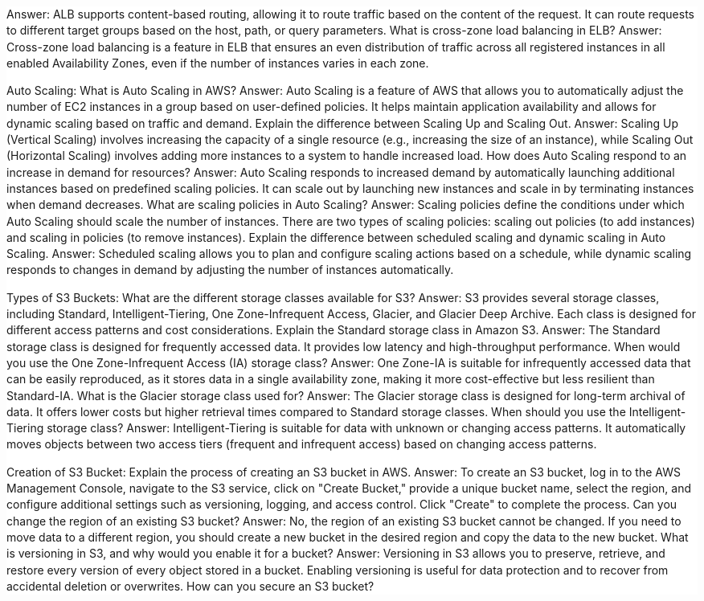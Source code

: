 Answer: ALB supports content-based routing, allowing it to route traffic based on the content of the request. It can route requests to different target groups based on the host, path, or query parameters.
What is cross-zone load balancing in ELB?
Answer: Cross-zone load balancing is a feature in ELB that ensures an even distribution of traffic across all registered instances in all enabled Availability Zones, even if the number of instances varies in each zone.

Auto Scaling:
What is Auto Scaling in AWS?
Answer: Auto Scaling is a feature of AWS that allows you to automatically adjust the number of EC2 instances in a group based on user-defined policies. It helps maintain application availability and allows for dynamic scaling based on traffic and demand.
Explain the difference between Scaling Up and Scaling Out.
Answer: Scaling Up (Vertical Scaling) involves increasing the capacity of a single resource (e.g., increasing the size of an instance), while Scaling Out (Horizontal Scaling) involves adding more instances to a system to handle increased load.
How does Auto Scaling respond to an increase in demand for resources?
Answer: Auto Scaling responds to increased demand by automatically launching additional instances based on predefined scaling policies. It can scale out by launching new instances and scale in by terminating instances when demand decreases.
What are scaling policies in Auto Scaling?
Answer: Scaling policies define the conditions under which Auto Scaling should scale the number of instances. There are two types of scaling policies: scaling out policies (to add instances) and scaling in policies (to remove instances).
Explain the difference between scheduled scaling and dynamic scaling in Auto Scaling.
Answer: Scheduled scaling allows you to plan and configure scaling actions based on a schedule, while dynamic scaling responds to changes in demand by adjusting the number of instances automatically.

Types of S3 Buckets:
What are the different storage classes available for S3?
Answer: S3 provides several storage classes, including Standard, Intelligent-Tiering, One Zone-Infrequent Access, Glacier, and Glacier Deep Archive. Each class is designed for different access patterns and cost considerations.
Explain the Standard storage class in Amazon S3.
Answer: The Standard storage class is designed for frequently accessed data. It provides low latency and high-throughput performance.
When would you use the One Zone-Infrequent Access (IA) storage class?
Answer: One Zone-IA is suitable for infrequently accessed data that can be easily reproduced, as it stores data in a single availability zone, making it more cost-effective but less resilient than Standard-IA.
What is the Glacier storage class used for?
Answer: The Glacier storage class is designed for long-term archival of data. It offers lower costs but higher retrieval times compared to Standard storage classes.
When should you use the Intelligent-Tiering storage class?
Answer: Intelligent-Tiering is suitable for data with unknown or changing access patterns. It automatically moves objects between two access tiers (frequent and infrequent access) based on changing access patterns.

Creation of S3 Bucket:
Explain the process of creating an S3 bucket in AWS.
Answer: To create an S3 bucket, log in to the AWS Management Console, navigate to the S3 service, click on "Create Bucket," provide a unique bucket name, select the region, and configure additional settings such as versioning, logging, and access control. Click "Create" to complete the process.
Can you change the region of an existing S3 bucket?
Answer: No, the region of an existing S3 bucket cannot be changed. If you need to move data to a different region, you should create a new bucket in the desired region and copy the data to the new bucket.
What is versioning in S3, and why would you enable it for a bucket?
Answer: Versioning in S3 allows you to preserve, retrieve, and restore every version of every object stored in a bucket. Enabling versioning is useful for data protection and to recover from accidental deletion or overwrites.
How can you secure an S3 bucket?